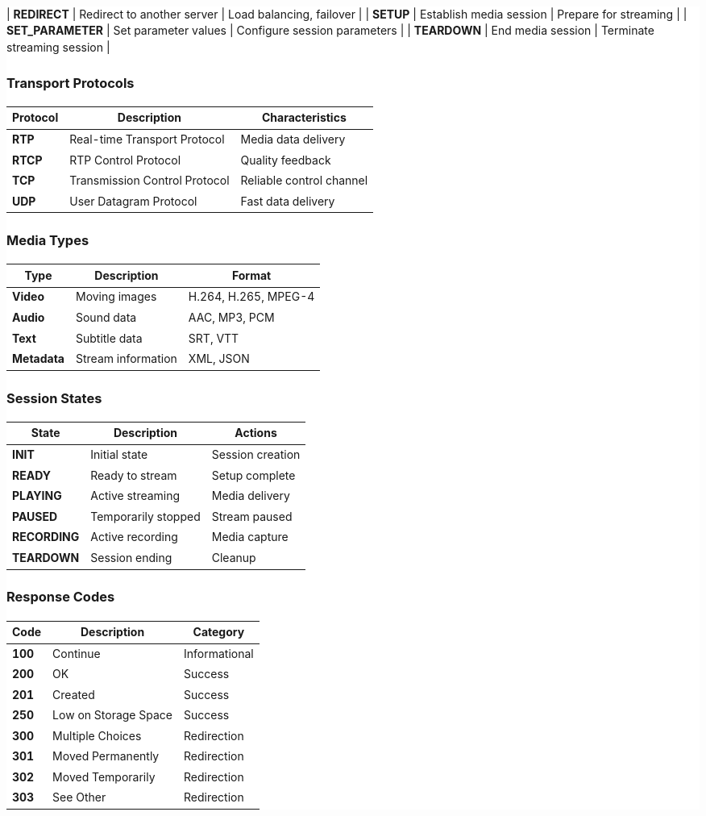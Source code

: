 | **REDIRECT** | Redirect to another server | Load balancing, failover |
| **SETUP** | Establish media session | Prepare for streaming |
| **SET_PARAMETER** | Set parameter values | Configure session parameters |
| **TEARDOWN** | End media session | Terminate streaming session |

### Transport Protocols

| Protocol | Description | Characteristics |
|----------|-------------|----------------|
| **RTP** | Real-time Transport Protocol | Media data delivery |
| **RTCP** | RTP Control Protocol | Quality feedback |
| **TCP** | Transmission Control Protocol | Reliable control channel |
| **UDP** | User Datagram Protocol | Fast data delivery |

### Media Types

| Type | Description | Format |
|------|-------------|--------|
| **Video** | Moving images | H.264, H.265, MPEG-4 |
| **Audio** | Sound data | AAC, MP3, PCM |
| **Text** | Subtitle data | SRT, VTT |
| **Metadata** | Stream information | XML, JSON |

### Session States

| State | Description | Actions |
|-------|-------------|---------|
| **INIT** | Initial state | Session creation |
| **READY** | Ready to stream | Setup complete |
| **PLAYING** | Active streaming | Media delivery |
| **PAUSED** | Temporarily stopped | Stream paused |
| **RECORDING** | Active recording | Media capture |
| **TEARDOWN** | Session ending | Cleanup |

### Response Codes

| Code | Description | Category |
|------|-------------|----------|
| **100** | Continue | Informational |
| **200** | OK | Success |
| **201** | Created | Success |
| **250** | Low on Storage Space | Success |
| **300** | Multiple Choices | Redirection |
| **301** | Moved Permanently | Redirection |
| **302** | Moved Temporarily | Redirection |
| **303** | See Other | Redirection |